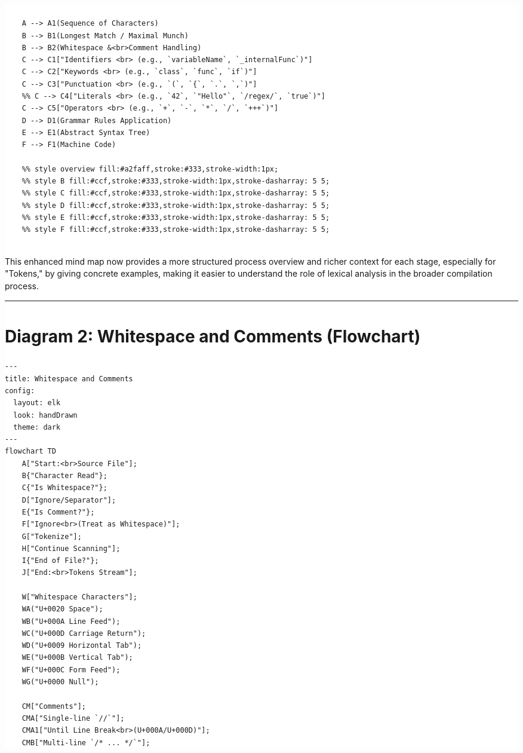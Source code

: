 ```mermaid

    A --> A1(Sequence of Characters)
    B --> B1(Longest Match / Maximal Munch)
    B --> B2(Whitespace &<br>Comment Handling)
    C --> C1["Identifiers <br> (e.g., `variableName`, `_internalFunc`)"]
    C --> C2["Keywords <br> (e.g., `class`, `func`, `if`)"]
    C --> C3["Punctuation <br> (e.g., `(`, `{`, `.`, `,`)"]
    %% C --> C4["Literals <br> (e.g., `42`, `"Hello"`, `/regex/`, `true`)"]
    C --> C5["Operators <br> (e.g., `+`, `-`, `*`, `/`, `+++`)"]
    D --> D1(Grammar Rules Application)
    E --> E1(Abstract Syntax Tree)
    F --> F1(Machine Code)

    %% style overview fill:#a2faff,stroke:#333,stroke-width:1px;
    %% style B fill:#ccf,stroke:#333,stroke-width:1px,stroke-dasharray: 5 5;
    %% style C fill:#ccf,stroke:#333,stroke-width:1px,stroke-dasharray: 5 5;
    %% style D fill:#ccf,stroke:#333,stroke-width:1px,stroke-dasharray: 5 5;
    %% style E fill:#ccf,stroke:#333,stroke-width:1px,stroke-dasharray: 5 5;
    %% style F fill:#ccf,stroke:#333,stroke-width:1px,stroke-dasharray: 5 5;
    
```

This enhanced mind map now provides a more structured process overview and richer context for each stage, especially for "Tokens," by giving concrete examples, making it easier to understand the role of lexical analysis in the broader compilation process.

---

# Diagram 2: Whitespace and Comments (Flowchart)


```mermaid
---
title: Whitespace and Comments
config:
  layout: elk
  look: handDrawn
  theme: dark
---
flowchart TD
    A["Start:<br>Source File"];
    B{"Character Read"};
    C{"Is Whitespace?"};
    D["Ignore/Separator"];
    E{"Is Comment?"};
    F["Ignore<br>(Treat as Whitespace)"];
    G["Tokenize"];
    H["Continue Scanning"];
    I{"End of File?"};
    J["End:<br>Tokens Stream"];

    W["Whitespace Characters"];
    WA("U+0020 Space");
    WB("U+000A Line Feed");
    WC("U+000D Carriage Return");
    WD("U+0009 Horizontal Tab");
    WE("U+000B Vertical Tab");
    WF("U+000C Form Feed");
    WG("U+0000 Null");

    CM["Comments"];
    CMA["Single-line `//`"];
    CMA1["Until Line Break<br>(U+000A/U+000D)"];
    CMB["Multi-line `/* ... */`"];
```